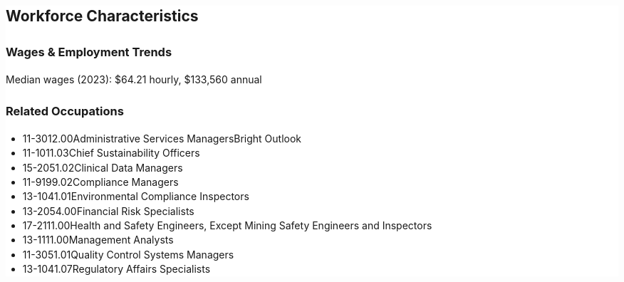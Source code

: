 ## Workforce Characteristics
### Wages & Employment Trends
Median wages (2023): $64.21 hourly, $133,560 annual

### Related Occupations
- 11-3012.00Administrative Services ManagersBright Outlook
- 11-1011.03Chief Sustainability Officers
- 15-2051.02Clinical Data Managers
- 11-9199.02Compliance Managers
- 13-1041.01Environmental Compliance Inspectors
- 13-2054.00Financial Risk Specialists
- 17-2111.00Health and Safety Engineers, Except Mining Safety Engineers and Inspectors
- 13-1111.00Management Analysts
- 11-3051.01Quality Control Systems Managers
- 13-1041.07Regulatory Affairs Specialists